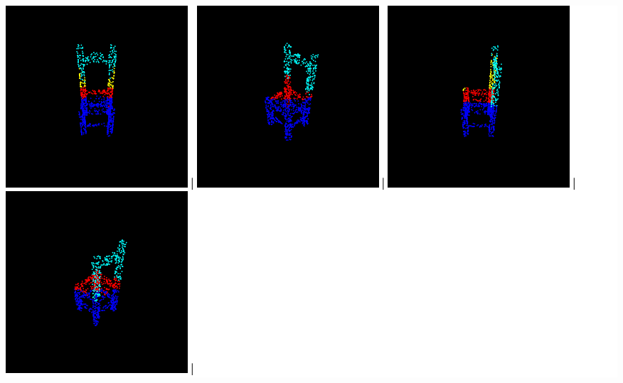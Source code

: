 ![part_3_geometry.gif](websiteoutput/rotation_e135_a180_pred_0.gif) | ![part_3_geometry.gif](websiteoutput/rotation_e135_a225_pred_0.gif) | ![part_3_geometry.gif](websiteoutput/rotation_e135_a270_pred_0.gif) | ![part_3_geometry.gif](websiteoutput/rotation_e135_a315_pred_0.gif) |